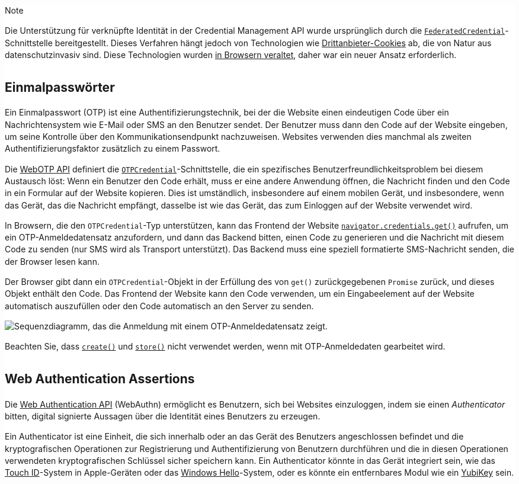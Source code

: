 > [!NOTE]
> Die Unterstützung für verknüpfte Identität in der Credential Management API wurde ursprünglich durch die [`FederatedCredential`](/de/docs/Web/API/FederatedCredential)-Schnittstelle bereitgestellt. Dieses Verfahren hängt jedoch von Technologien wie [Drittanbieter-Cookies](/de/docs/Web/Privacy/Guides/Third-party_cookies) ab, die von Natur aus datenschutzinvasiv sind. Diese Technologien wurden [in Browsern veraltet](/en-US/blog/goodbye-third-party-cookies/), daher war ein neuer Ansatz erforderlich.

## Einmalpasswörter

Ein Einmalpasswort (OTP) ist eine Authentifizierungstechnik, bei der die Website einen eindeutigen Code über ein Nachrichtensystem wie E-Mail oder SMS an den Benutzer sendet. Der Benutzer muss dann den Code auf der Website eingeben, um seine Kontrolle über den Kommunikationsendpunkt nachzuweisen. Websites verwenden dies manchmal als zweiten Authentifizierungsfaktor zusätzlich zu einem Passwort.

Die [WebOTP API](/de/docs/Web/API/WebOTP_API) definiert die [`OTPCredential`](/de/docs/Web/API/OTPCredential)-Schnittstelle, die ein spezifisches Benutzerfreundlichkeitsproblem bei diesem Austausch löst: Wenn ein Benutzer den Code erhält, muss er eine andere Anwendung öffnen, die Nachricht finden und den Code in ein Formular auf der Website kopieren. Dies ist umständlich, insbesondere auf einem mobilen Gerät, und insbesondere, wenn das Gerät, das die Nachricht empfängt, dasselbe ist wie das Gerät, das zum Einloggen auf der Website verwendet wird.

In Browsern, die den `OTPCredential`-Typ unterstützen, kann das Frontend der Website [`navigator.credentials.get()`](/de/docs/Web/API/CredentialsContainer/get) aufrufen, um ein OTP-Anmeldedatensatz anzufordern, und dann das Backend bitten, einen Code zu generieren und die Nachricht mit diesem Code zu senden (nur SMS wird als Transport unterstützt). Das Backend muss eine speziell formatierte SMS-Nachricht senden, die der Browser lesen kann.

Der Browser gibt dann ein `OTPCredential`-Objekt in der Erfüllung des von `get()` zurückgegebenen `Promise` zurück, und dieses Objekt enthält den Code. Das Frontend der Website kann den Code verwenden, um ein Eingabeelement auf der Website automatisch auszufüllen oder den Code automatisch an den Server zu senden.

![Sequenzdiagramm, das die Anmeldung mit einem OTP-Anmeldedatensatz zeigt.](otp-get.svg)

Beachten Sie, dass [`create()`](/de/docs/Web/API/CredentialsContainer/create) und [`store()`](/de/docs/Web/API/CredentialsContainer/store) nicht verwendet werden, wenn mit OTP-Anmeldedaten gearbeitet wird.

## Web Authentication Assertions

Die [Web Authentication API](/de/docs/Web/API/Web_Authentication_API) (WebAuthn) ermöglicht es Benutzern, sich bei Websites einzuloggen, indem sie einen _Authenticator_ bitten, digital signierte Aussagen über die Identität eines Benutzers zu erzeugen.

Ein Authenticator ist eine Einheit, die sich innerhalb oder an das Gerät des Benutzers angeschlossen befindet und die kryptografischen Operationen zur Registrierung und Authentifizierung von Benutzern durchführen und die in diesen Operationen verwendeten kryptografischen Schlüssel sicher speichern kann. Ein Authenticator könnte in das Gerät integriert sein, wie das [Touch ID](https://en.wikipedia.org/wiki/Touch_ID)-System in Apple-Geräten oder das [Windows Hello](https://en.wikipedia.org/wiki/Windows_10#System_security)-System, oder es könnte ein entfernbares Modul wie ein [YubiKey](https://en.wikipedia.org/wiki/YubiKey) sein.
